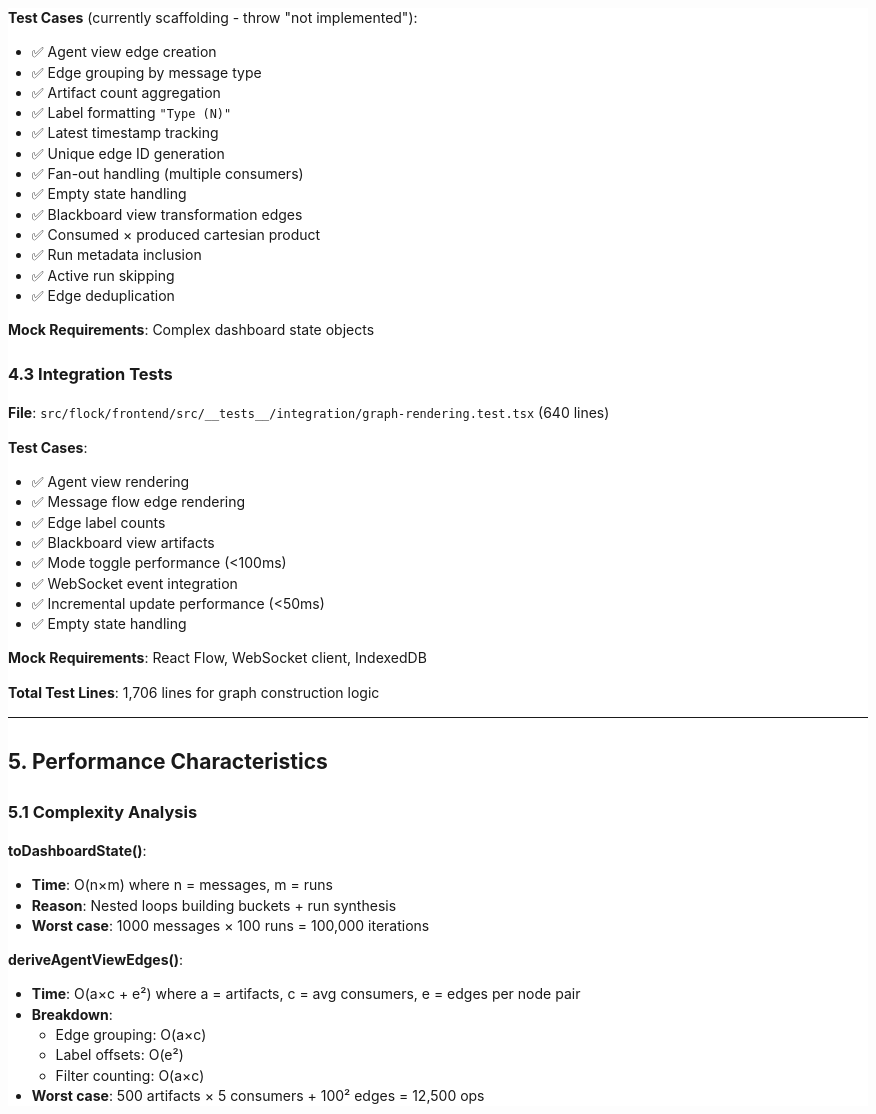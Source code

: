 **Test Cases** (currently scaffolding - throw "not implemented"):
- ✅ Agent view edge creation
- ✅ Edge grouping by message type
- ✅ Artifact count aggregation
- ✅ Label formatting `"Type (N)"`
- ✅ Latest timestamp tracking
- ✅ Unique edge ID generation
- ✅ Fan-out handling (multiple consumers)
- ✅ Empty state handling
- ✅ Blackboard view transformation edges
- ✅ Consumed × produced cartesian product
- ✅ Run metadata inclusion
- ✅ Active run skipping
- ✅ Edge deduplication

**Mock Requirements**: Complex dashboard state objects

### 4.3 Integration Tests
**File**: `src/flock/frontend/src/__tests__/integration/graph-rendering.test.tsx` (640 lines)

**Test Cases**:
- ✅ Agent view rendering
- ✅ Message flow edge rendering
- ✅ Edge label counts
- ✅ Blackboard view artifacts
- ✅ Mode toggle performance (<100ms)
- ✅ WebSocket event integration
- ✅ Incremental update performance (<50ms)
- ✅ Empty state handling

**Mock Requirements**: React Flow, WebSocket client, IndexedDB

**Total Test Lines**: 1,706 lines for graph construction logic

---

## 5. Performance Characteristics

### 5.1 Complexity Analysis

**toDashboardState()**:
- **Time**: O(n×m) where n = messages, m = runs
- **Reason**: Nested loops building buckets + run synthesis
- **Worst case**: 1000 messages × 100 runs = 100,000 iterations

**deriveAgentViewEdges()**:
- **Time**: O(a×c + e²) where a = artifacts, c = avg consumers, e = edges per node pair
- **Breakdown**:
  - Edge grouping: O(a×c)
  - Label offsets: O(e²)
  - Filter counting: O(a×c)
- **Worst case**: 500 artifacts × 5 consumers + 100² edges = 12,500 ops
